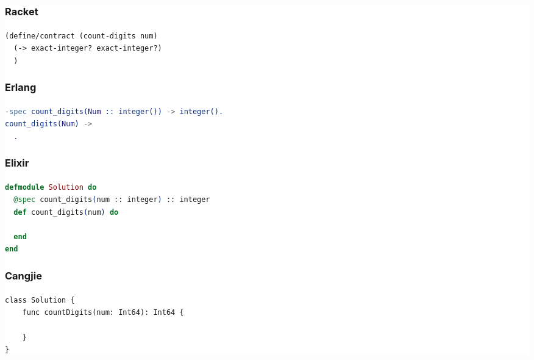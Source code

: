 ### Racket

```racket
(define/contract (count-digits num)
  (-> exact-integer? exact-integer?)
  )
```

### Erlang

```erlang
-spec count_digits(Num :: integer()) -> integer().
count_digits(Num) ->
  .
```

### Elixir

```elixir
defmodule Solution do
  @spec count_digits(num :: integer) :: integer
  def count_digits(num) do
    
  end
end
```

### Cangjie

```cangjie
class Solution {
    func countDigits(num: Int64): Int64 {

    }
}
```

